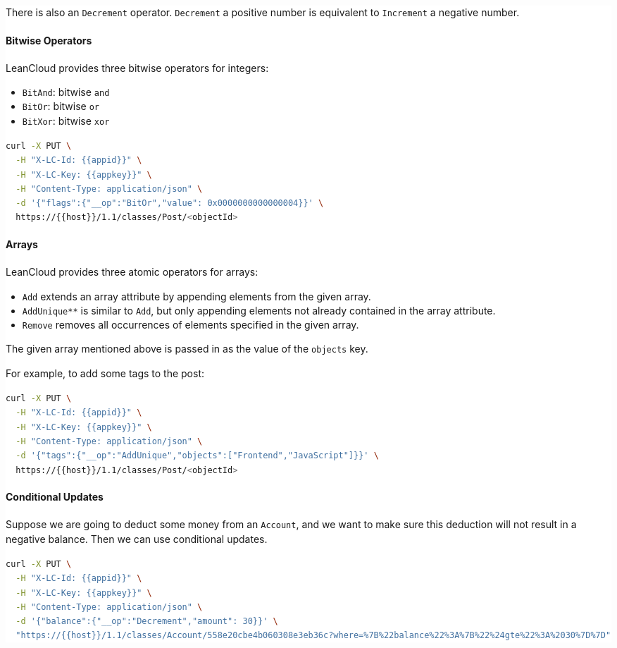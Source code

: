 There is also an `Decrement` operator.
`Decrement` a positive number is equivalent to `Increment` a negative number.

#### Bitwise Operators

LeanCloud provides three bitwise operators for integers:

* `BitAnd`: bitwise `and`
* `BitOr`: bitwise `or`
* `BitXor`: bitwise `xor`

```sh
curl -X PUT \
  -H "X-LC-Id: {{appid}}" \
  -H "X-LC-Key: {{appkey}}" \
  -H "Content-Type: application/json" \
  -d '{"flags":{"__op":"BitOr","value": 0x0000000000000004}}' \
  https://{{host}}/1.1/classes/Post/<objectId>
```

#### Arrays

LeanCloud provides three atomic operators for arrays:

* `Add` extends an array attribute by appending elements from the given array.
* `AddUnique**` is similar to `Add`, but only appending elements not already contained in the array attribute.
* `Remove` removes all occurrences of elements specified in the given array.

The given array mentioned above is passed in as the value of the `objects` key.

For example, to add some tags to the post:

```sh
curl -X PUT \
  -H "X-LC-Id: {{appid}}" \
  -H "X-LC-Key: {{appkey}}" \
  -H "Content-Type: application/json" \
  -d '{"tags":{"__op":"AddUnique","objects":["Frontend","JavaScript"]}}' \
  https://{{host}}/1.1/classes/Post/<objectId>
```

#### Conditional Updates

Suppose we are going to deduct some money from an `Account`, and we want to make sure this deduction will not result in a negative balance.
Then we can use conditional updates.

```sh
curl -X PUT \
  -H "X-LC-Id: {{appid}}" \
  -H "X-LC-Key: {{appkey}}" \
  -H "Content-Type: application/json" \
  -d '{"balance":{"__op":"Decrement","amount": 30}}' \
  "https://{{host}}/1.1/classes/Account/558e20cbe4b060308e3eb36c?where=%7B%22balance%22%3A%7B%22%24gte%22%3A%2030%7D%7D"
```


[Postman]: https://www.getpostman.com/
[import-curl]: https://learning.getpostman.com/docs/postman/collections/data-formats/#importing-curl
[generate-snippets]: https://learning.getpostman.com/docs/postman/sending-api-requests/generate-code-snippets/